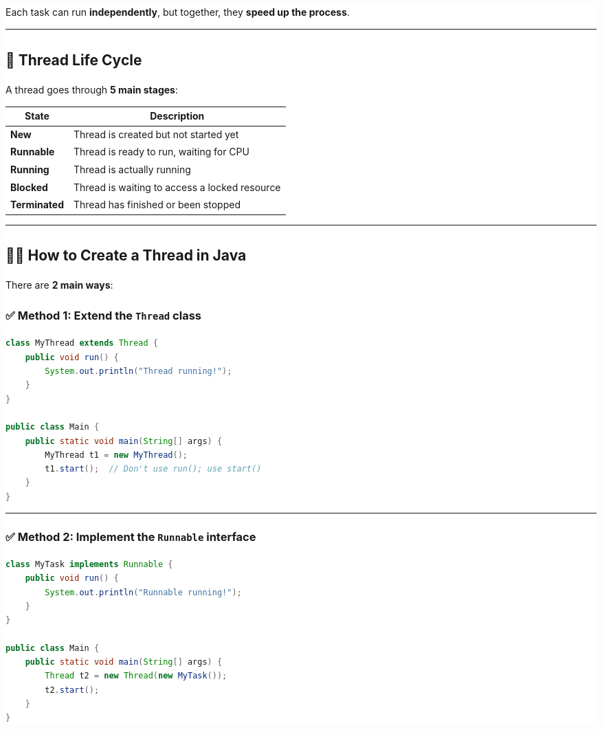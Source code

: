 Each task can run **independently**, but together, they **speed up the process**.

---

## 🔄 Thread Life Cycle

A thread goes through **5 main stages**:

| State          | Description                                   |
| -------------- | --------------------------------------------- |
| **New**        | Thread is created but not started yet         |
| **Runnable**   | Thread is ready to run, waiting for CPU       |
| **Running**    | Thread is actually running                    |
| **Blocked**    | Thread is waiting to access a locked resource |
| **Terminated** | Thread has finished or been stopped           |

---

## 👨‍💻 How to Create a Thread in Java

There are **2 main ways**:

### ✅ Method 1: Extend the `Thread` class

```java
class MyThread extends Thread {
    public void run() {
        System.out.println("Thread running!");
    }
}

public class Main {
    public static void main(String[] args) {
        MyThread t1 = new MyThread();
        t1.start();  // Don't use run(); use start()
    }
}
```

---

### ✅ Method 2: Implement the `Runnable` interface

```java
class MyTask implements Runnable {
    public void run() {
        System.out.println("Runnable running!");
    }
}

public class Main {
    public static void main(String[] args) {
        Thread t2 = new Thread(new MyTask());
        t2.start();
    }
}
```
